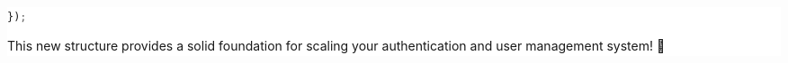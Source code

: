 ```javascript
});
```

This new structure provides a solid foundation for scaling your authentication and user management system! 🚀
